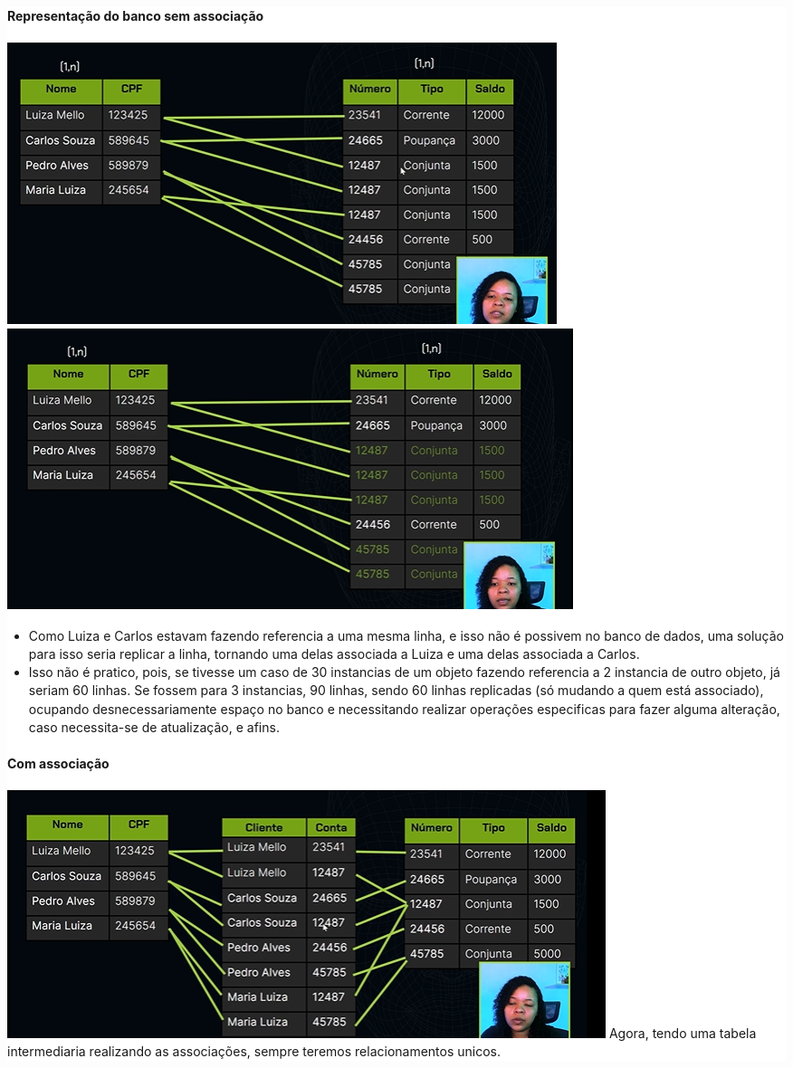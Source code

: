 #### Representação do banco sem associação
![representacao do banco](./assets/represent_banco_sem_assoc.png)
![highlight na repeticao](./assets/repeticao_highlited.png)
- Como Luiza e Carlos estavam fazendo referencia a uma mesma linha, e isso não é possivem no banco de dados, uma solução para isso seria replicar a linha, tornando uma delas associada a Luiza e uma delas associada a Carlos.
- Isso não é pratico, pois, se tivesse um caso de 30 instancias de um objeto fazendo referencia a 2 instancia de outro objeto, já seriam 60 linhas. Se fossem para 3 instancias, 90 linhas, sendo 60 linhas replicadas (só mudando a quem está associado), ocupando desnecessariamente espaço no banco e necessitando realizar operações especificas para fazer alguma alteração, caso necessita-se de atualização, e afins.

#### Com associação
![Realizando associação](./assets//com_assoc.png)
Agora, tendo uma tabela intermediaria realizando as associações, sempre teremos relacionamentos unicos.